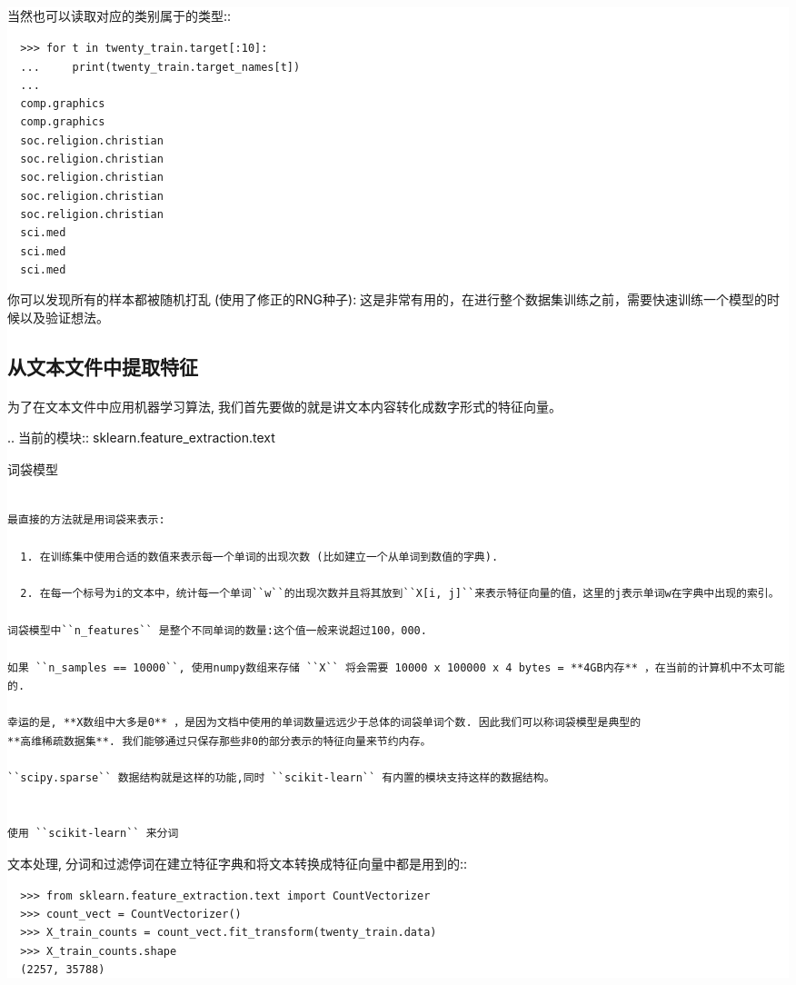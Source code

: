 当然也可以读取对应的类别属于的类型::

```
  >>> for t in twenty_train.target[:10]:
  ...     print(twenty_train.target_names[t])
  ...
  comp.graphics
  comp.graphics
  soc.religion.christian
  soc.religion.christian
  soc.religion.christian
  soc.religion.christian
  soc.religion.christian
  sci.med
  sci.med
  sci.med
```

你可以发现所有的样本都被随机打乱 (使用了修正的RNG种子): 这是非常有用的，在进行整个数据集训练之前，需要快速训练一个模型的时候以及验证想法。


从文本文件中提取特征
-----------------------------------

为了在文本文件中应用机器学习算法, 我们首先要做的就是讲文本内容转化成数字形式的特征向量。

.. 当前的模块:: sklearn.feature_extraction.text


词袋模型
~~~~~~~~~~~~~

最直接的方法就是用词袋来表示:

  1. 在训练集中使用合适的数值来表示每一个单词的出现次数 (比如建立一个从单词到数值的字典).

  2. 在每一个标号为i的文本中，统计每一个单词``w``的出现次数并且将其放到``X[i, j]``来表示特征向量的值，这里的j表示单词w在字典中出现的索引。

词袋模型中``n_features`` 是整个不同单词的数量:这个值一般来说超过100，000.

如果 ``n_samples == 10000``, 使用numpy数组来存储 ``X`` 将会需要 10000 x 100000 x 4 bytes = **4GB内存** ，在当前的计算机中不太可能的.

幸运的是, **X数组中大多是0** ，是因为文档中使用的单词数量远远少于总体的词袋单词个数. 因此我们可以称词袋模型是典型的
**高维稀疏数据集**. 我们能够通过只保存那些非0的部分表示的特征向量来节约内存。

``scipy.sparse`` 数据结构就是这样的功能,同时 ``scikit-learn`` 有内置的模块支持这样的数据结构。


使用 ``scikit-learn`` 来分词
~~~~~~~~~~~~~~~~~~~~~~~~~~~~~~~~~~~~~

文本处理, 分词和过滤停词在建立特征字典和将文本转换成特征向量中都是用到的::

```
  >>> from sklearn.feature_extraction.text import CountVectorizer
  >>> count_vect = CountVectorizer()
  >>> X_train_counts = count_vect.fit_transform(twenty_train.data)
  >>> X_train_counts.shape
  (2257, 35788)
```
